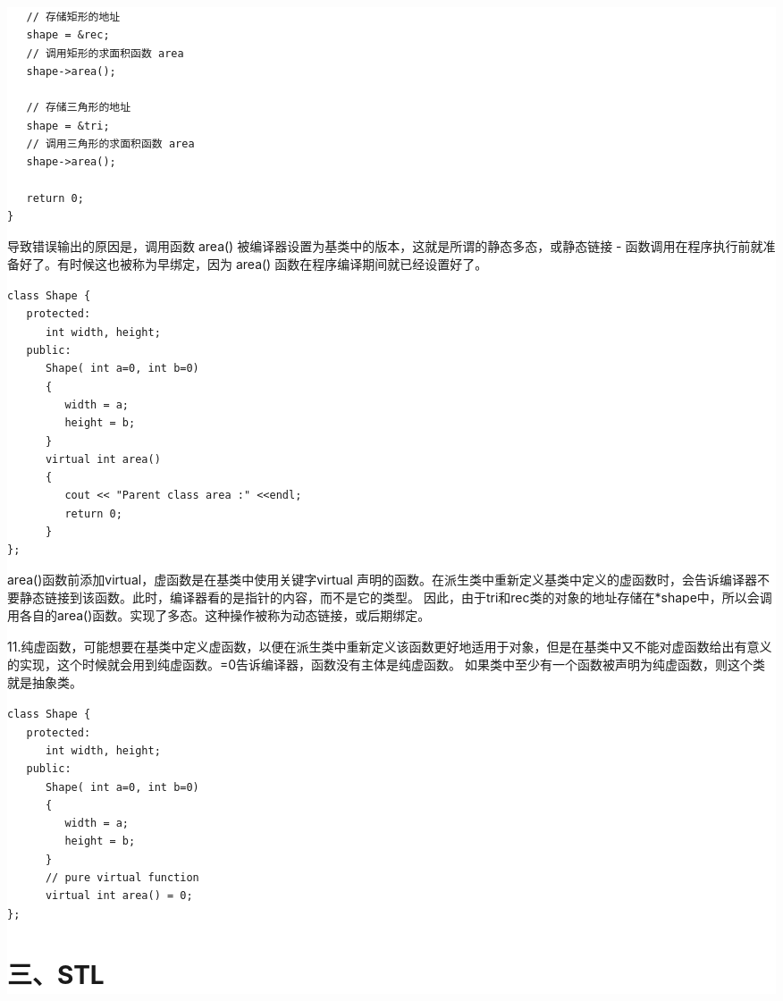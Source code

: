        // 存储矩形的地址
       shape = &rec;
       // 调用矩形的求面积函数 area
       shape->area();
     
       // 存储三角形的地址
       shape = &tri;
       // 调用三角形的求面积函数 area
       shape->area();
       
       return 0;
    }

导致错误输出的原因是，调用函数 area() 被编译器设置为基类中的版本，这就是所谓的静态多态，或静态链接 - 函数调用在程序执行前就准备好了。有时候这也被称为早绑定，因为 area() 函数在程序编译期间就已经设置好了。

    class Shape {
       protected:
          int width, height;
       public:
          Shape( int a=0, int b=0)
          {
             width = a;
             height = b;
          }
          virtual int area()
          {
             cout << "Parent class area :" <<endl;
             return 0;
          }
    };

area()函数前添加virtual，虚函数是在基类中使用关键字virtual 声明的函数。在派生类中重新定义基类中定义的虚函数时，会告诉编译器不要静态链接到该函数。此时，编译器看的是指针的内容，而不是它的类型。
因此，由于tri和rec类的对象的地址存储在*shape中，所以会调用各自的area()函数。实现了多态。这种操作被称为动态链接，或后期绑定。

11.纯虚函数，可能想要在基类中定义虚函数，以便在派生类中重新定义该函数更好地适用于对象，但是在基类中又不能对虚函数给出有意义的实现，这个时候就会用到纯虚函数。=0告诉编译器，函数没有主体是纯虚函数。
如果类中至少有一个函数被声明为纯虚函数，则这个类就是抽象类。
    
    class Shape {
       protected:
          int width, height;
       public:
          Shape( int a=0, int b=0)
          {
             width = a;
             height = b;
          }
          // pure virtual function
          virtual int area() = 0;
    };

# 三、STL
